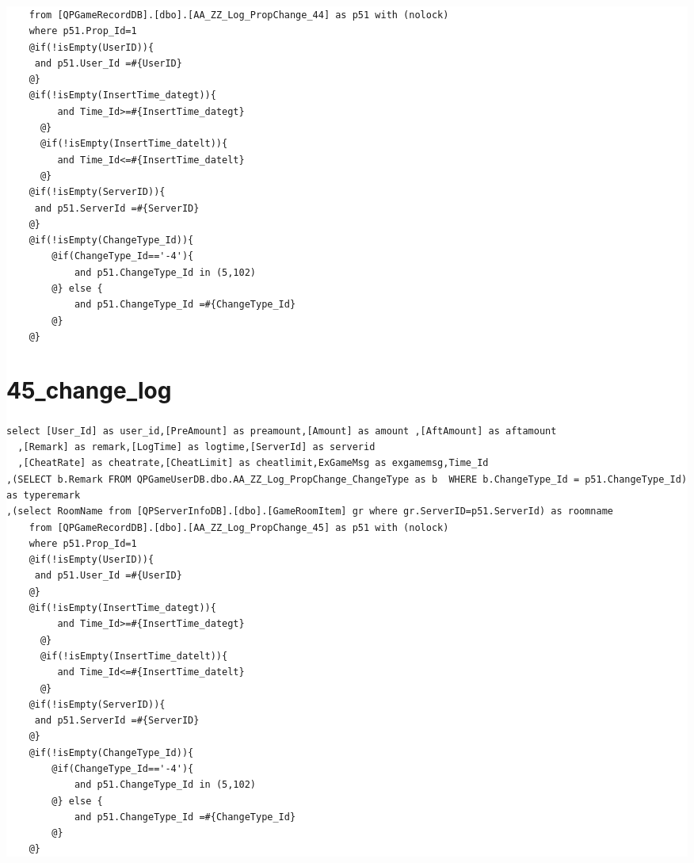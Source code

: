     	from [QPGameRecordDB].[dbo].[AA_ZZ_Log_PropChange_44] as p51 with (nolock)
    	where p51.Prop_Id=1
    	@if(!isEmpty(UserID)){
    	 and p51.User_Id =#{UserID}
    	@}
    	@if(!isEmpty(InsertTime_dategt)){
    		 and Time_Id>=#{InsertTime_dategt}
    	  @}
    	  @if(!isEmpty(InsertTime_datelt)){
    		 and Time_Id<=#{InsertTime_datelt}
    	  @}
    	@if(!isEmpty(ServerID)){
    	 and p51.ServerId =#{ServerID}
    	@}
    	@if(!isEmpty(ChangeType_Id)){
    	 	@if(ChangeType_Id=='-4'){
    		 	and p51.ChangeType_Id in (5,102)
    	  	@} else {
    	  		and p51.ChangeType_Id =#{ChangeType_Id}
    	  	@}
    	@}
    	 	
45_change_log
===
	select [User_Id] as user_id,[PreAmount] as preamount,[Amount] as amount ,[AftAmount] as aftamount
      ,[Remark] as remark,[LogTime] as logtime,[ServerId] as serverid
      ,[CheatRate] as cheatrate,[CheatLimit] as cheatlimit,ExGameMsg as exgamemsg,Time_Id
	,(SELECT b.Remark FROM QPGameUserDB.dbo.AA_ZZ_Log_PropChange_ChangeType as b  WHERE b.ChangeType_Id = p51.ChangeType_Id)as typeremark
	,(select RoomName from [QPServerInfoDB].[dbo].[GameRoomItem] gr where gr.ServerID=p51.ServerId) as roomname
    	from [QPGameRecordDB].[dbo].[AA_ZZ_Log_PropChange_45] as p51 with (nolock)
    	where p51.Prop_Id=1
    	@if(!isEmpty(UserID)){
    	 and p51.User_Id =#{UserID}
    	@}
    	@if(!isEmpty(InsertTime_dategt)){
    		 and Time_Id>=#{InsertTime_dategt}
    	  @}
    	  @if(!isEmpty(InsertTime_datelt)){
    		 and Time_Id<=#{InsertTime_datelt}
    	  @}
    	@if(!isEmpty(ServerID)){
    	 and p51.ServerId =#{ServerID}
    	@}
    	@if(!isEmpty(ChangeType_Id)){
    	 	@if(ChangeType_Id=='-4'){
    		 	and p51.ChangeType_Id in (5,102)
    	  	@} else {
    	  		and p51.ChangeType_Id =#{ChangeType_Id}
    	  	@}
    	@}
    	   	